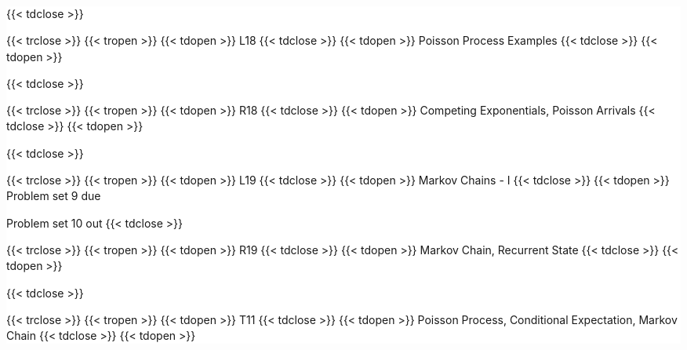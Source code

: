 {{< tdclose >}}

{{< trclose >}}
{{< tropen >}}
{{< tdopen >}}
L18
{{< tdclose >}}
{{< tdopen >}}
Poisson Process Examples
{{< tdclose >}}
{{< tdopen >}}

{{< tdclose >}}

{{< trclose >}}
{{< tropen >}}
{{< tdopen >}}
R18
{{< tdclose >}}
{{< tdopen >}}
Competing Exponentials, Poisson Arrivals
{{< tdclose >}}
{{< tdopen >}}

{{< tdclose >}}

{{< trclose >}}
{{< tropen >}}
{{< tdopen >}}
L19
{{< tdclose >}}
{{< tdopen >}}
Markov Chains - I
{{< tdclose >}}
{{< tdopen >}}
Problem set 9 due  
  
Problem set 10 out
{{< tdclose >}}

{{< trclose >}}
{{< tropen >}}
{{< tdopen >}}
R19
{{< tdclose >}}
{{< tdopen >}}
Markov Chain, Recurrent State
{{< tdclose >}}
{{< tdopen >}}

{{< tdclose >}}

{{< trclose >}}
{{< tropen >}}
{{< tdopen >}}
T11
{{< tdclose >}}
{{< tdopen >}}
Poisson Process, Conditional Expectation, Markov Chain
{{< tdclose >}}
{{< tdopen >}}
